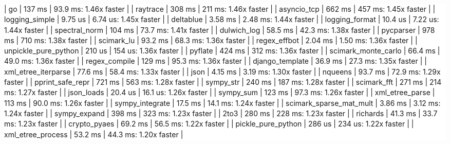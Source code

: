 | go                         | 137 ms                                                          | 93.9 ms: 1.46x faster                                                            |
| raytrace                   | 308 ms                                                          | 211 ms: 1.46x faster                                                             |
| asyncio_tcp                | 662 ms                                                          | 457 ms: 1.45x faster                                                             |
| logging_simple             | 9.75 us                                                         | 6.74 us: 1.45x faster                                                            |
| deltablue                  | 3.58 ms                                                         | 2.48 ms: 1.44x faster                                                            |
| logging_format             | 10.4 us                                                         | 7.22 us: 1.44x faster                                                            |
| spectral_norm              | 104 ms                                                          | 73.7 ms: 1.41x faster                                                            |
| dulwich_log                | 58.5 ms                                                         | 42.3 ms: 1.38x faster                                                            |
| pycparser                  | 978 ms                                                          | 710 ms: 1.38x faster                                                             |
| scimark_lu                 | 93.2 ms                                                         | 68.3 ms: 1.36x faster                                                            |
| regex_effbot               | 2.04 ms                                                         | 1.50 ms: 1.36x faster                                                            |
| unpickle_pure_python       | 210 us                                                          | 154 us: 1.36x faster                                                             |
| pyflate                    | 424 ms                                                          | 312 ms: 1.36x faster                                                             |
| scimark_monte_carlo        | 66.4 ms                                                         | 49.0 ms: 1.36x faster                                                            |
| regex_compile              | 129 ms                                                          | 95.3 ms: 1.36x faster                                                            |
| django_template            | 36.9 ms                                                         | 27.3 ms: 1.35x faster                                                            |
| xml_etree_iterparse        | 77.6 ms                                                         | 58.4 ms: 1.33x faster                                                            |
| json                       | 4.15 ms                                                         | 3.19 ms: 1.30x faster                                                            |
| nqueens                    | 93.7 ms                                                         | 72.9 ms: 1.29x faster                                                            |
| pprint_safe_repr           | 721 ms                                                          | 563 ms: 1.28x faster                                                             |
| sympy_str                  | 240 ms                                                          | 187 ms: 1.28x faster                                                             |
| scimark_fft                | 271 ms                                                          | 214 ms: 1.27x faster                                                             |
| json_loads                 | 20.4 us                                                         | 16.1 us: 1.26x faster                                                            |
| sympy_sum                  | 123 ms                                                          | 97.3 ms: 1.26x faster                                                            |
| xml_etree_parse            | 113 ms                                                          | 90.0 ms: 1.26x faster                                                            |
| sympy_integrate            | 17.5 ms                                                         | 14.1 ms: 1.24x faster                                                            |
| scimark_sparse_mat_mult    | 3.86 ms                                                         | 3.12 ms: 1.24x faster                                                            |
| sympy_expand               | 398 ms                                                          | 323 ms: 1.23x faster                                                             |
| 2to3                       | 280 ms                                                          | 228 ms: 1.23x faster                                                             |
| richards                   | 41.3 ms                                                         | 33.7 ms: 1.23x faster                                                            |
| crypto_pyaes               | 69.2 ms                                                         | 56.5 ms: 1.22x faster                                                            |
| pickle_pure_python         | 286 us                                                          | 234 us: 1.22x faster                                                             |
| xml_etree_process          | 53.2 ms                                                         | 44.3 ms: 1.20x faster                                                            |